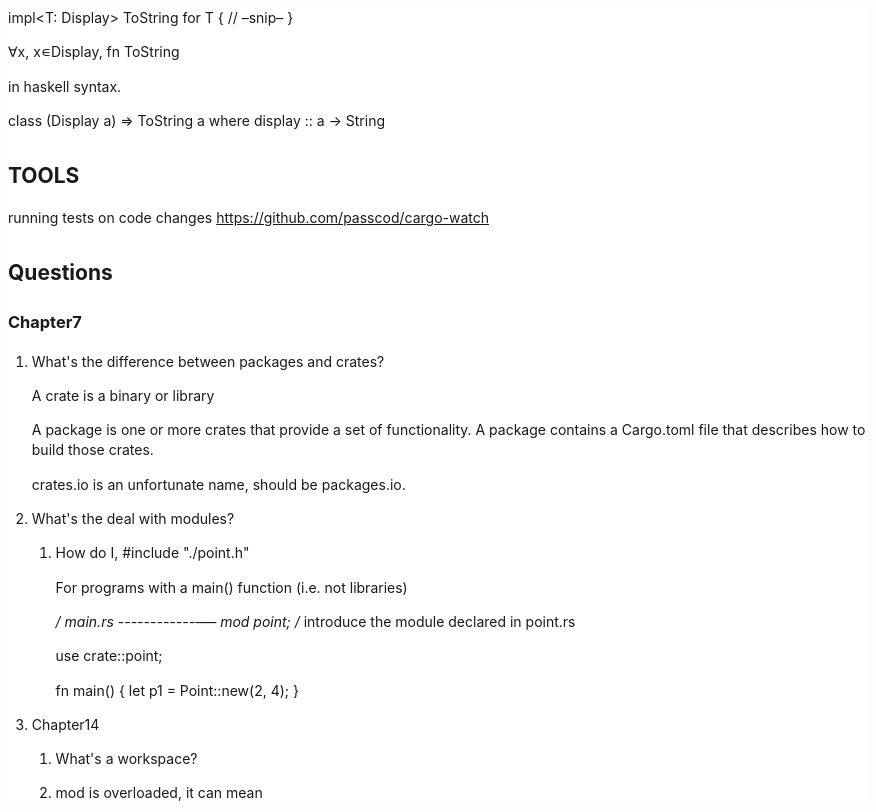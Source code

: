 impl<T: Display> ToString for T {
    // &#x2013;snip&#x2013;
}

∀x, x∊Display, fn ToString<x> 

in haskell syntax.

class (Display a) => ToString a where
    display :: a -> String


<a id="org51e1bae"></a>

## TOOLS

running tests on code changes
<https://github.com/passcod/cargo-watch>


<a id="org4cab689"></a>

## Questions


<a id="org648a46c"></a>

### Chapter7

1.  What's the difference between packages and crates?

    A crate is a binary or library
    
    A package is one or more crates that provide a set of functionality. A
    package contains a Cargo.toml file that describes how to build those
    crates.
    
    crates.io is an unfortunate name, should be packages.io.

2.  What's the deal with modules?

    1.  How do I, #include "./point.h"
    
        For programs with a main() function (i.e. not libraries)
        
        */ main.rs ------------&#x2013;&#x2014;
        mod point;  /* introduce the module declared in point.rs 
        
        use crate::point;
        
        fn main() {
            let p1 = Point::new(2, 4);
        }

3.  Chapter14

    1.  What's a workspace?
    
    2.  mod is overloaded, it can mean
    